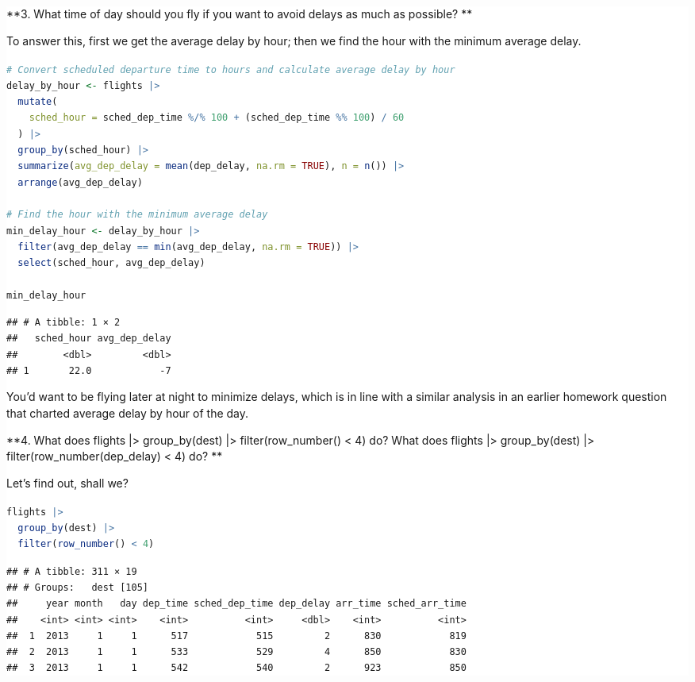 **3. What time of day should you fly if you want to avoid delays as much as possible? **

To answer this, first we get the average delay by hour; then we find the hour with the minimum average delay.

``` r
# Convert scheduled departure time to hours and calculate average delay by hour
delay_by_hour <- flights |>
  mutate(
    sched_hour = sched_dep_time %/% 100 + (sched_dep_time %% 100) / 60
  ) |>
  group_by(sched_hour) |>
  summarize(avg_dep_delay = mean(dep_delay, na.rm = TRUE), n = n()) |>
  arrange(avg_dep_delay)

# Find the hour with the minimum average delay
min_delay_hour <- delay_by_hour |>
  filter(avg_dep_delay == min(avg_dep_delay, na.rm = TRUE)) |>
  select(sched_hour, avg_dep_delay)

min_delay_hour
```

    ## # A tibble: 1 × 2
    ##   sched_hour avg_dep_delay
    ##        <dbl>         <dbl>
    ## 1       22.0            -7

You’d want to be flying later at night to minimize delays, which is in line with a similar analysis in an earlier homework question that charted average delay by hour of the day.

**4. What does flights \|\> group_by(dest) \|\> filter(row_number() \< 4) do? What does flights \|\> group_by(dest) \|\> filter(row_number(dep_delay) \< 4) do? **

Let’s find out, shall we?

``` r
flights |> 
  group_by(dest) |> 
  filter(row_number() < 4)
```

    ## # A tibble: 311 × 19
    ## # Groups:   dest [105]
    ##     year month   day dep_time sched_dep_time dep_delay arr_time sched_arr_time
    ##    <int> <int> <int>    <int>          <int>     <dbl>    <int>          <int>
    ##  1  2013     1     1      517            515         2      830            819
    ##  2  2013     1     1      533            529         4      850            830
    ##  3  2013     1     1      542            540         2      923            850